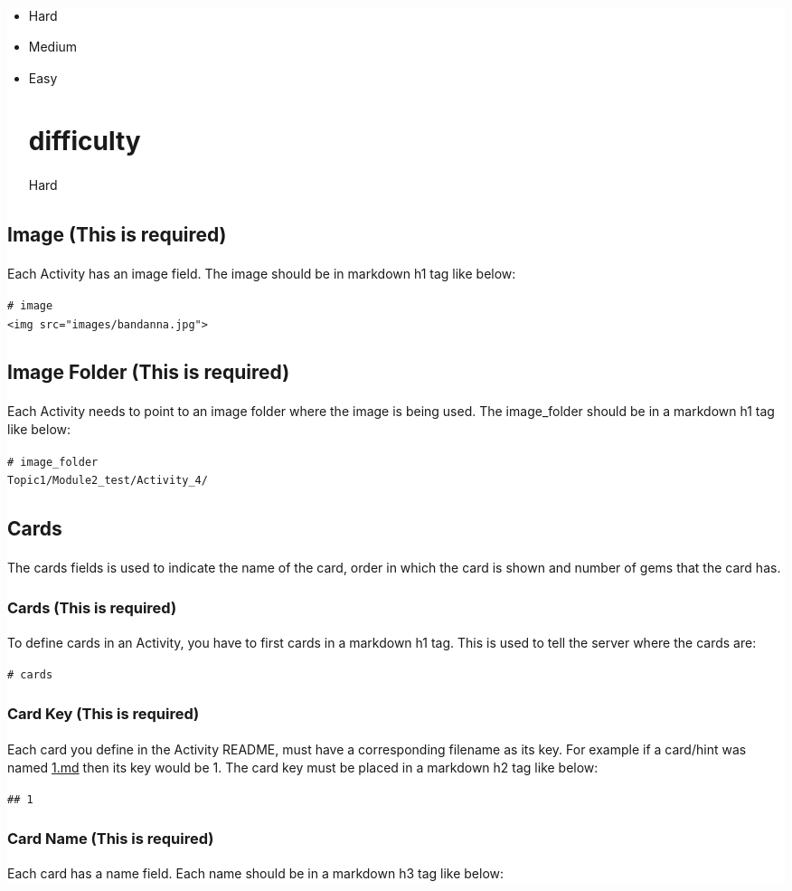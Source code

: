 - Hard
- Medium
- Easy

    # difficulty
    Hard

## Image (This is required)

Each Activity has an image field. The image should be in markdown h1 tag like below:

    # image
    <img src="images/bandanna.jpg">

## Image Folder (This is required)

Each Activity needs to point to an image folder where the image is being used. The image_folder should be in a markdown h1 tag like below:

    # image_folder
    Topic1/Module2_test/Activity_4/

## Cards

The cards fields is used to indicate the name of the card, order in which the card is shown and number of gems that the card has.

### Cards (This is required)

To define cards in an Activity, you have to first cards in a markdown h1 tag. This is used to tell the server where the cards are:

    # cards

### Card Key (This is required)

Each card you define in the Activity README, must have a corresponding filename as its key. For example if a card/hint was named [1.md](http://1.md) then its key would be 1. The card key must be placed in a markdown h2 tag like below:

    ## 1

### Card Name (This is required)

Each card has a name field. Each name should be in a markdown h3 tag like below: 
